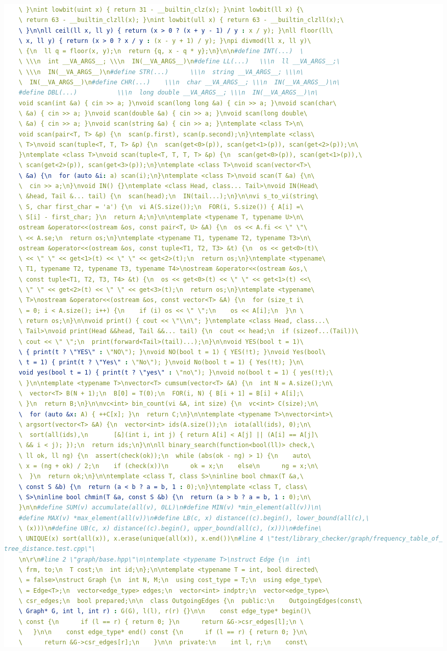 ```yaml
    \ }\nint lowbit(uint x) { return 31 - __builtin_clz(x); }\nint lowbit(ll x) {\
    \ return 63 - __builtin_clzll(x); }\nint lowbit(ull x) { return 63 - __builtin_clzll(x);\
    \ }\n\nll ceil(ll x, ll y) { return (x > 0 ? (x + y - 1) / y : x / y); }\nll floor(ll\
    \ x, ll y) { return (x > 0 ? x / y : (x - y + 1) / y); }\npi divmod(ll x, ll y)\
    \ {\n  ll q = floor(x, y);\n  return {q, x - q * y};\n}\n\n#define INT(...)  \
    \ \\\n  int __VA_ARGS__; \\\n  IN(__VA_ARGS__)\n#define LL(...)   \\\n  ll __VA_ARGS__;\
    \ \\\n  IN(__VA_ARGS__)\n#define STR(...)      \\\n  string __VA_ARGS__; \\\n\
    \  IN(__VA_ARGS__)\n#define CHR(...)    \\\n  char __VA_ARGS__; \\\n  IN(__VA_ARGS__)\n\
    #define DBL(...)           \\\n  long double __VA_ARGS__; \\\n  IN(__VA_ARGS__)\n\
    void scan(int &a) { cin >> a; }\nvoid scan(long long &a) { cin >> a; }\nvoid scan(char\
    \ &a) { cin >> a; }\nvoid scan(double &a) { cin >> a; }\nvoid scan(long double\
    \ &a) { cin >> a; }\nvoid scan(string &a) { cin >> a; }\ntemplate <class T>\n\
    void scan(pair<T, T> &p) {\n  scan(p.first), scan(p.second);\n}\ntemplate <class\
    \ T>\nvoid scan(tuple<T, T, T> &p) {\n  scan(get<0>(p)), scan(get<1>(p)), scan(get<2>(p));\n\
    }\ntemplate <class T>\nvoid scan(tuple<T, T, T, T> &p) {\n  scan(get<0>(p)), scan(get<1>(p)),\
    \ scan(get<2>(p)), scan(get<3>(p));\n}\ntemplate <class T>\nvoid scan(vector<T>\
    \ &a) {\n  for (auto &i: a) scan(i);\n}\ntemplate <class T>\nvoid scan(T &a) {\n\
    \  cin >> a;\n}\nvoid IN() {}\ntemplate <class Head, class... Tail>\nvoid IN(Head\
    \ &head, Tail &... tail) {\n  scan(head);\n  IN(tail...);\n}\n\nvi s_to_vi(string\
    \ S, char first_char = 'a') {\n  vi A(S.size());\n  FOR(i, S.size()) { A[i] =\
    \ S[i] - first_char; }\n  return A;\n}\n\ntemplate <typename T, typename U>\n\
    ostream &operator<<(ostream &os, const pair<T, U> &A) {\n  os << A.fi << \" \"\
    \ << A.se;\n  return os;\n}\ntemplate <typename T1, typename T2, typename T3>\n\
    ostream &operator<<(ostream &os, const tuple<T1, T2, T3> &t) {\n  os << get<0>(t)\
    \ << \" \" << get<1>(t) << \" \" << get<2>(t);\n  return os;\n}\ntemplate <typename\
    \ T1, typename T2, typename T3, typename T4>\nostream &operator<<(ostream &os,\
    \ const tuple<T1, T2, T3, T4> &t) {\n  os << get<0>(t) << \" \" << get<1>(t) <<\
    \ \" \" << get<2>(t) << \" \" << get<3>(t);\n  return os;\n}\ntemplate <typename\
    \ T>\nostream &operator<<(ostream &os, const vector<T> &A) {\n  for (size_t i\
    \ = 0; i < A.size(); i++) {\n    if (i) os << \" \";\n    os << A[i];\n  }\n \
    \ return os;\n}\n\nvoid print() { cout << \"\\n\"; }\ntemplate <class Head, class...\
    \ Tail>\nvoid print(Head &&head, Tail &&... tail) {\n  cout << head;\n  if (sizeof...(Tail))\
    \ cout << \" \";\n  print(forward<Tail>(tail)...);\n}\n\nvoid YES(bool t = 1)\
    \ { print(t ? \"YES\" : \"NO\"); }\nvoid NO(bool t = 1) { YES(!t); }\nvoid Yes(bool\
    \ t = 1) { print(t ? \"Yes\" : \"No\"); }\nvoid No(bool t = 1) { Yes(!t); }\n\
    void yes(bool t = 1) { print(t ? \"yes\" : \"no\"); }\nvoid no(bool t = 1) { yes(!t);\
    \ }\n\ntemplate <typename T>\nvector<T> cumsum(vector<T> &A) {\n  int N = A.size();\n\
    \  vector<T> B(N + 1);\n  B[0] = T(0);\n  FOR(i, N) { B[i + 1] = B[i] + A[i];\
    \ }\n  return B;\n}\n\nvc<int> bin_count(vi &A, int size) {\n  vc<int> C(size);\n\
    \  for (auto &x: A) { ++C[x]; }\n  return C;\n}\n\ntemplate <typename T>\nvector<int>\
    \ argsort(vector<T> &A) {\n  vector<int> ids(A.size());\n  iota(all(ids), 0);\n\
    \  sort(all(ids),\n       [&](int i, int j) { return A[i] < A[j] || (A[i] == A[j]\
    \ && i < j); });\n  return ids;\n}\n\nll binary_search(function<bool(ll)> check,\
    \ ll ok, ll ng) {\n  assert(check(ok));\n  while (abs(ok - ng) > 1) {\n    auto\
    \ x = (ng + ok) / 2;\n    if (check(x))\n      ok = x;\n    else\n      ng = x;\n\
    \  }\n  return ok;\n}\n\ntemplate <class T, class S>\ninline bool chmax(T &a,\
    \ const S &b) {\n  return (a < b ? a = b, 1 : 0);\n}\ntemplate <class T, class\
    \ S>\ninline bool chmin(T &a, const S &b) {\n  return (a > b ? a = b, 1 : 0);\n\
    }\n\n#define SUM(v) accumulate(all(v), 0LL)\n#define MIN(v) *min_element(all(v))\n\
    #define MAX(v) *max_element(all(v))\n#define LB(c, x) distance((c).begin(), lower_bound(all(c),\
    \ (x)))\n#define UB(c, x) distance((c).begin(), upper_bound(all(c), (x)))\n#define\
    \ UNIQUE(x) sort(all(x)), x.erase(unique(all(x)), x.end())\n#line 4 \"test/library_checker/graph/frequency_table_of_tree_distance.test.cpp\"\
    \n\r\n#line 2 \"graph/base.hpp\"\n\ntemplate <typename T>\nstruct Edge {\n  int\
    \ frm, to;\n  T cost;\n  int id;\n};\n\ntemplate <typename T = int, bool directed\
    \ = false>\nstruct Graph {\n  int N, M;\n  using cost_type = T;\n  using edge_type\
    \ = Edge<T>;\n  vector<edge_type> edges;\n  vector<int> indptr;\n  vector<edge_type>\
    \ csr_edges;\n  bool prepared;\n\n  class OutgoingEdges {\n  public:\n    OutgoingEdges(const\
    \ Graph* G, int l, int r) : G(G), l(l), r(r) {}\n\n    const edge_type* begin()\
    \ const {\n      if (l == r) { return 0; }\n      return &G->csr_edges[l];\n \
    \   }\n\n    const edge_type* end() const {\n      if (l == r) { return 0; }\n\
    \      return &G->csr_edges[r];\n    }\n\n  private:\n    int l, r;\n    const\
```